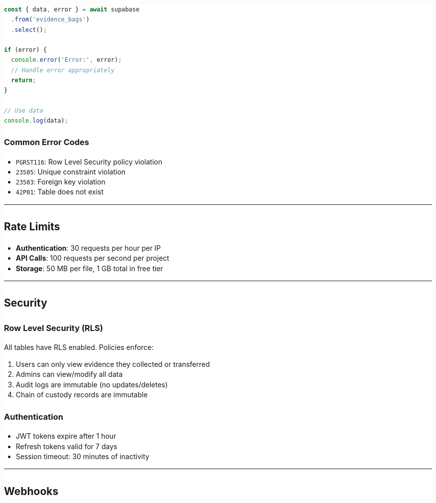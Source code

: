 ```typescript
const { data, error } = await supabase
  .from('evidence_bags')
  .select();

if (error) {
  console.error('Error:', error);
  // Handle error appropriately
  return;
}

// Use data
console.log(data);
```

### Common Error Codes

- `PGRST116`: Row Level Security policy violation
- `23505`: Unique constraint violation
- `23503`: Foreign key violation
- `42P01`: Table does not exist

---

## Rate Limits

- **Authentication**: 30 requests per hour per IP
- **API Calls**: 100 requests per second per project
- **Storage**: 50 MB per file, 1 GB total in free tier

---

## Security

### Row Level Security (RLS)

All tables have RLS enabled. Policies enforce:

1. Users can only view evidence they collected or transferred
2. Admins can view/modify all data
3. Audit logs are immutable (no updates/deletes)
4. Chain of custody records are immutable

### Authentication

- JWT tokens expire after 1 hour
- Refresh tokens valid for 7 days
- Session timeout: 30 minutes of inactivity

---

## Webhooks
